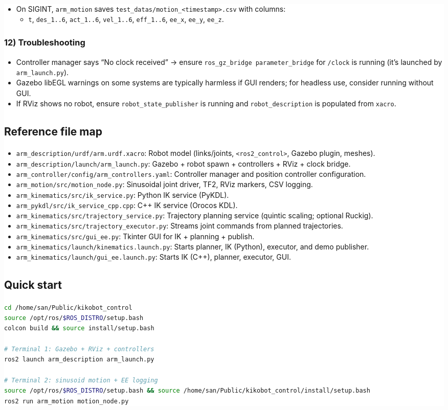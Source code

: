 - On SIGINT, `arm_motion` saves `test_datas/motion_<timestamp>.csv` with columns:
  - `t`, `des_1..6`, `act_1..6`, `vel_1..6`, `eff_1..6`, `ee_x`, `ee_y`, `ee_z`.

### 12) Troubleshooting

- Controller manager says “No clock received” → ensure `ros_gz_bridge parameter_bridge` for `/clock` is running (it’s launched by `arm_launch.py`).
- Gazebo libEGL warnings on some systems are typically harmless if GUI renders; for headless use, consider running without GUI.
- If RViz shows no robot, ensure `robot_state_publisher` is running and `robot_description` is populated from `xacro`.

## Reference file map

- `arm_description/urdf/arm.urdf.xacro`: Robot model (links/joints, `<ros2_control>`, Gazebo plugin, meshes).
- `arm_description/launch/arm_launch.py`: Gazebo + robot spawn + controllers + RViz + clock bridge.
- `arm_controller/config/arm_controllers.yaml`: Controller manager and position controller configuration.
- `arm_motion/src/motion_node.py`: Sinusoidal joint driver, TF2, RViz markers, CSV logging.
- `arm_kinematics/src/ik_service.py`: Python IK service (PyKDL).
- `arm_pykdl/src/ik_service_cpp.cpp`: C++ IK service (Orocos KDL).
- `arm_kinematics/src/trajectory_service.py`: Trajectory planning service (quintic scaling; optional Ruckig).
- `arm_kinematics/src/trajectory_executor.py`: Streams joint commands from planned trajectories.
- `arm_kinematics/src/gui_ee.py`: Tkinter GUI for IK + planning + publish.
- `arm_kinematics/launch/kinematics.launch.py`: Starts planner, IK (Python), executor, and demo publisher.
- `arm_kinematics/launch/gui_ee.launch.py`: Starts IK (C++), planner, executor, GUI.

## Quick start

```bash
cd /home/san/Public/kikobot_control
source /opt/ros/$ROS_DISTRO/setup.bash
colcon build && source install/setup.bash

# Terminal 1: Gazebo + RViz + controllers
ros2 launch arm_description arm_launch.py

# Terminal 2: sinusoid motion + EE logging
source /opt/ros/$ROS_DISTRO/setup.bash && source /home/san/Public/kikobot_control/install/setup.bash
ros2 run arm_motion motion_node.py
```


